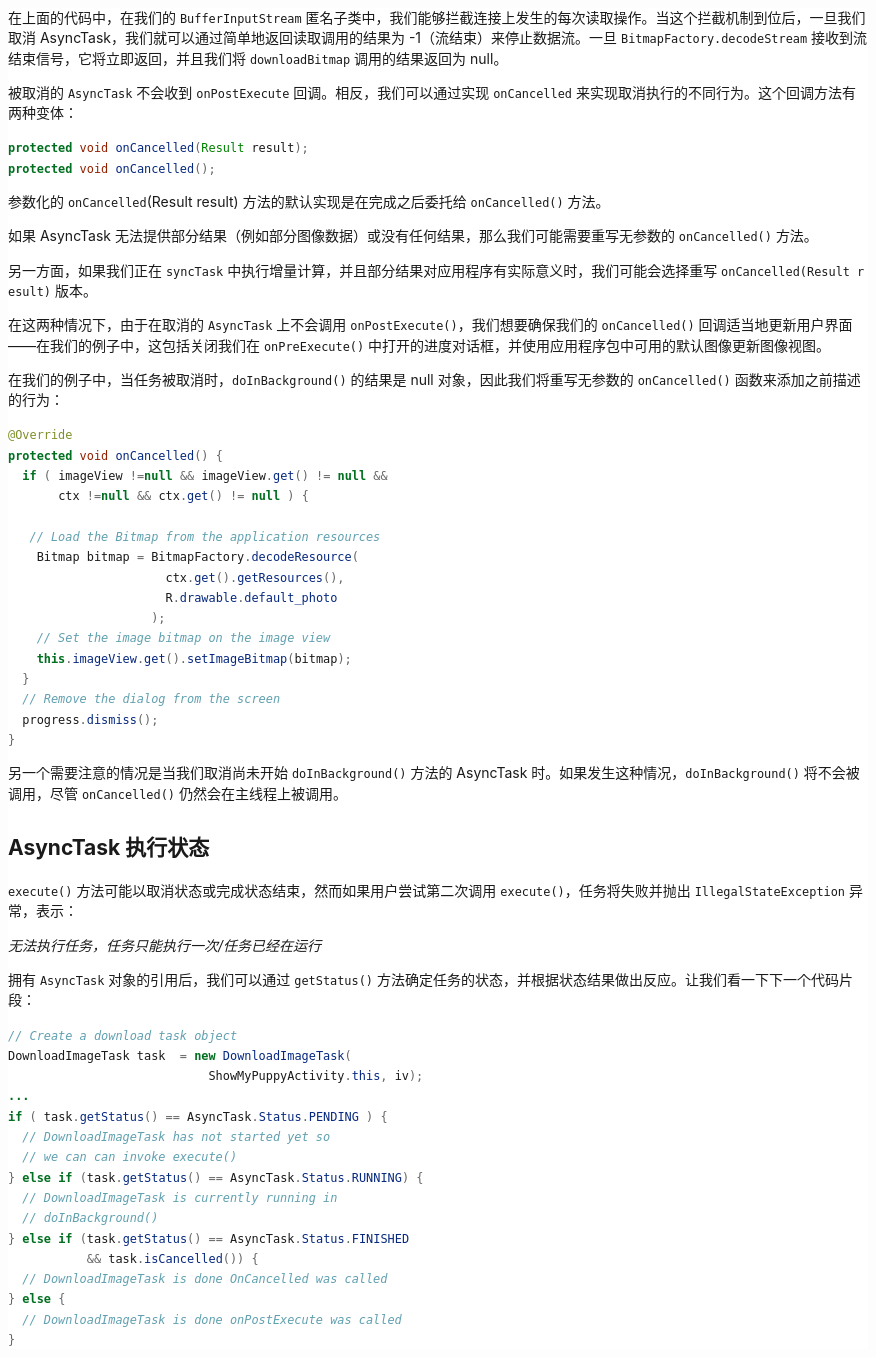 在上面的代码中，在我们的 `BufferInputStream` 匿名子类中，我们能够拦截连接上发生的每次读取操作。当这个拦截机制到位后，一旦我们取消 AsyncTask，我们就可以通过简单地返回读取调用的结果为 -1（流结束）来停止数据流。一旦 `BitmapFactory.decodeStream` 接收到流结束信号，它将立即返回，并且我们将 `downloadBitmap` 调用的结果返回为 null。

被取消的 `AsyncTask` 不会收到 `onPostExecute` 回调。相反，我们可以通过实现 `onCancelled` 来实现取消执行的不同行为。这个回调方法有两种变体：

```java
protected void onCancelled(Result result);
protected void onCancelled();
```

参数化的 `onCancelled`(Result result) 方法的默认实现是在完成之后委托给 `onCancelled()` 方法。

如果 AsyncTask 无法提供部分结果（例如部分图像数据）或没有任何结果，那么我们可能需要重写无参数的 `onCancelled()` 方法。

另一方面，如果我们正在 `syncTask` 中执行增量计算，并且部分结果对应用程序有实际意义时，我们可能会选择重写 `onCancelled(Result result)` 版本。

在这两种情况下，由于在取消的 `AsyncTask` 上不会调用 `onPostExecute()`，我们想要确保我们的 `onCancelled()` 回调适当地更新用户界面——在我们的例子中，这包括关闭我们在 `onPreExecute()` 中打开的进度对话框，并使用应用程序包中可用的默认图像更新图像视图。

在我们的例子中，当任务被取消时，`doInBackground()` 的结果是 null 对象，因此我们将重写无参数的 `onCancelled()` 函数来添加之前描述的行为：

```java
@Override
protected void onCancelled() {
  if ( imageView !=null && imageView.get() != null &&
       ctx !=null && ctx.get() != null ) {

   // Load the Bitmap from the application resources
    Bitmap bitmap = BitmapFactory.decodeResource(
                      ctx.get().getResources(),
                      R.drawable.default_photo
                    );
    // Set the image bitmap on the image view
    this.imageView.get().setImageBitmap(bitmap);
  }
  // Remove the dialog from the screen
  progress.dismiss();
}
```

另一个需要注意的情况是当我们取消尚未开始 `doInBackground()` 方法的 AsyncTask 时。如果发生这种情况，`doInBackground()` 将不会被调用，尽管 `onCancelled()` 仍然会在主线程上被调用。

## AsyncTask 执行状态

`execute()` 方法可能以取消状态或完成状态结束，然而如果用户尝试第二次调用 `execute()`，任务将失败并抛出 `IllegalStateException` 异常，表示：

*无法执行任务，任务只能执行一次/任务已经在运行*

拥有 `AsyncTask` 对象的引用后，我们可以通过 `getStatus()` 方法确定任务的状态，并根据状态结果做出反应。让我们看一下下一个代码片段：

```java
// Create a download task object
DownloadImageTask task  = new DownloadImageTask(
                            ShowMyPuppyActivity.this, iv);
...
if ( task.getStatus() == AsyncTask.Status.PENDING ) {
  // DownloadImageTask has not started yet so
  // we can can invoke execute()
} else if (task.getStatus() == AsyncTask.Status.RUNNING) {
  // DownloadImageTask is currently running in
  // doInBackground()
} else if (task.getStatus() == AsyncTask.Status.FINISHED
           && task.isCancelled()) {
  // DownloadImageTask is done OnCancelled was called
} else {
  // DownloadImageTask is done onPostExecute was called
}
```
